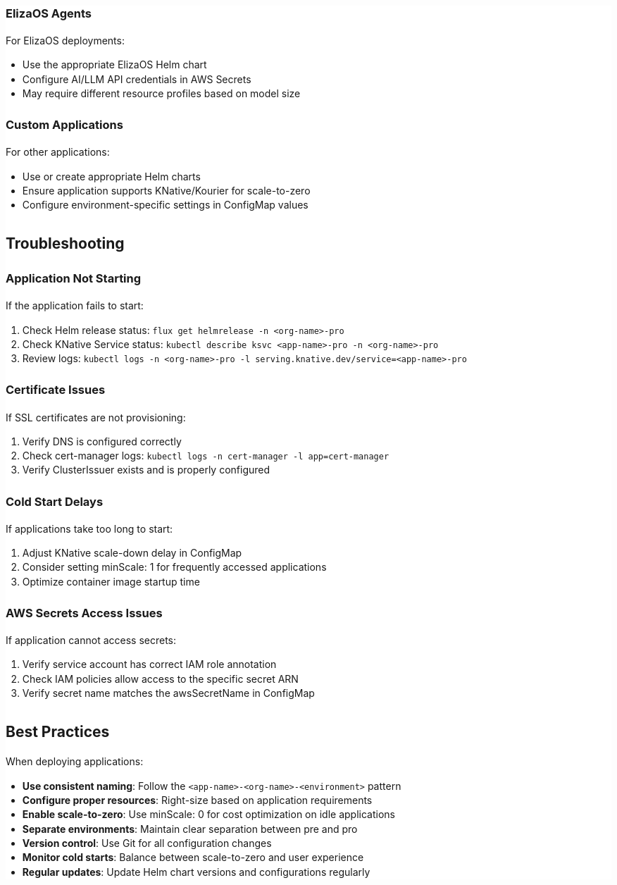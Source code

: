 ### ElizaOS Agents

For ElizaOS deployments:
- Use the appropriate ElizaOS Helm chart
- Configure AI/LLM API credentials in AWS Secrets
- May require different resource profiles based on model size

### Custom Applications

For other applications:
- Use or create appropriate Helm charts
- Ensure application supports KNative/Kourier for scale-to-zero
- Configure environment-specific settings in ConfigMap values

## Troubleshooting

### Application Not Starting

If the application fails to start:
1. Check Helm release status: `flux get helmrelease -n <org-name>-pro`
2. Check KNative Service status: `kubectl describe ksvc <app-name>-pro -n <org-name>-pro`
3. Review logs: `kubectl logs -n <org-name>-pro -l serving.knative.dev/service=<app-name>-pro`

### Certificate Issues

If SSL certificates are not provisioning:
1. Verify DNS is configured correctly
2. Check cert-manager logs: `kubectl logs -n cert-manager -l app=cert-manager`
3. Verify ClusterIssuer exists and is properly configured

### Cold Start Delays

If applications take too long to start:
1. Adjust KNative scale-down delay in ConfigMap
2. Consider setting minScale: 1 for frequently accessed applications
3. Optimize container image startup time

### AWS Secrets Access Issues

If application cannot access secrets:
1. Verify service account has correct IAM role annotation
2. Check IAM policies allow access to the specific secret ARN
3. Verify secret name matches the awsSecretName in ConfigMap

## Best Practices

When deploying applications:

- **Use consistent naming**: Follow the `<app-name>-<org-name>-<environment>` pattern
- **Configure proper resources**: Right-size based on application requirements
- **Enable scale-to-zero**: Use minScale: 0 for cost optimization on idle applications
- **Separate environments**: Maintain clear separation between pre and pro
- **Version control**: Use Git for all configuration changes
- **Monitor cold starts**: Balance between scale-to-zero and user experience
- **Regular updates**: Update Helm chart versions and configurations regularly
